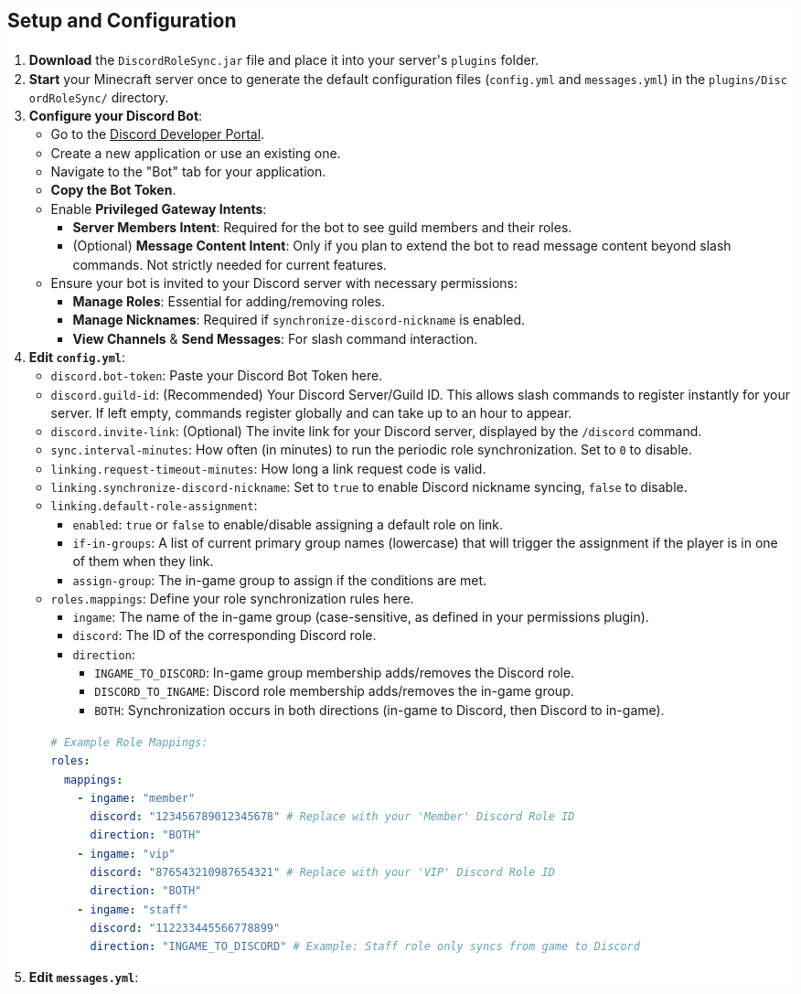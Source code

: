 ## Setup and Configuration

1. **Download** the `DiscordRoleSync.jar` file and place it into your server's `plugins` folder.
2. **Start** your Minecraft server once to generate the default configuration files (`config.yml` and `messages.yml`) in
   the `plugins/DiscordRoleSync/` directory.
3. **Configure your Discord Bot**:
    * Go to the [Discord Developer Portal](https://discord.com/developers/applications).
    * Create a new application or use an existing one.
    * Navigate to the "Bot" tab for your application.
    * **Copy the Bot Token**.
    * Enable **Privileged Gateway Intents**:
        * **Server Members Intent**: Required for the bot to see guild members and their roles.
        * (Optional) **Message Content Intent**: Only if you plan to extend the bot to read message content beyond slash
          commands. Not strictly needed for current features.
    * Ensure your bot is invited to your Discord server with necessary permissions:
        * **Manage Roles**: Essential for adding/removing roles.
        * **Manage Nicknames**: Required if `synchronize-discord-nickname` is enabled.
        * **View Channels** & **Send Messages**: For slash command interaction.
4. **Edit `config.yml`**:
    * `discord.bot-token`: Paste your Discord Bot Token here.
    * `discord.guild-id`: (Recommended) Your Discord Server/Guild ID. This allows slash commands to register instantly
      for your server. If left empty, commands register globally and can take up to an hour to appear.
    * `discord.invite-link`: (Optional) The invite link for your Discord server, displayed by the `/discord` command.
    * `sync.interval-minutes`: How often (in minutes) to run the periodic role synchronization. Set to `0` to disable.
    * `linking.request-timeout-minutes`: How long a link request code is valid.
    * `linking.synchronize-discord-nickname`: Set to `true` to enable Discord nickname syncing, `false` to disable.
    * `linking.default-role-assignment`:
        * `enabled`: `true` or `false` to enable/disable assigning a default role on link.
        * `if-in-groups`: A list of current primary group names (lowercase) that will trigger the assignment if the
          player is in one of them when they link.
        * `assign-group`: The in-game group to assign if the conditions are met.
    * `roles.mappings`: Define your role synchronization rules here.
        * `ingame`: The name of the in-game group (case-sensitive, as defined in your permissions plugin).
        * `discord`: The ID of the corresponding Discord role.
        * `direction`:
            * `INGAME_TO_DISCORD`: In-game group membership adds/removes the Discord role.
            * `DISCORD_TO_INGAME`: Discord role membership adds/removes the in-game group.
            * `BOTH`: Synchronization occurs in both directions (in-game to Discord, then Discord to in-game).
      ```yaml
      # Example Role Mappings:
      roles:
        mappings:
          - ingame: "member"
            discord: "123456789012345678" # Replace with your 'Member' Discord Role ID
            direction: "BOTH"
          - ingame: "vip"
            discord: "876543210987654321" # Replace with your 'VIP' Discord Role ID
            direction: "BOTH"
          - ingame: "staff"
            discord: "112233445566778899"
            direction: "INGAME_TO_DISCORD" # Example: Staff role only syncs from game to Discord
      ```
5. **Edit `messages.yml`**: